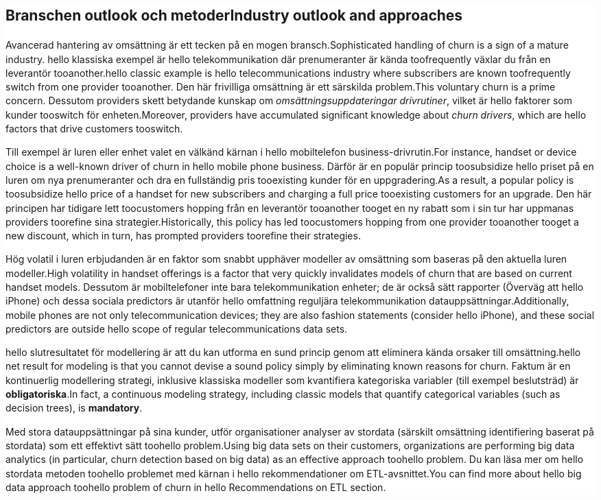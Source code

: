 ## <a name="industry-outlook-and-approaches"></a><span data-ttu-id="fdbd7-123">Branschen outlook och metoder</span><span class="sxs-lookup"><span data-stu-id="fdbd7-123">Industry outlook and approaches</span></span>
<span data-ttu-id="fdbd7-124">Avancerad hantering av omsättning är ett tecken på en mogen bransch.</span><span class="sxs-lookup"><span data-stu-id="fdbd7-124">Sophisticated handling of churn is a sign of a mature industry.</span></span> <span data-ttu-id="fdbd7-125">hello klassiska exempel är hello telekommunikation där prenumeranter är kända toofrequently växlar du från en leverantör tooanother.</span><span class="sxs-lookup"><span data-stu-id="fdbd7-125">hello classic example is hello telecommunications industry where subscribers are known toofrequently switch from one provider tooanother.</span></span> <span data-ttu-id="fdbd7-126">Den här frivilliga omsättning är ett särskilda problem.</span><span class="sxs-lookup"><span data-stu-id="fdbd7-126">This voluntary churn is a prime concern.</span></span> <span data-ttu-id="fdbd7-127">Dessutom providers skett betydande kunskap om *omsättningsuppdateringar drivrutiner*, vilket är hello faktorer som kunder tooswitch för enheten.</span><span class="sxs-lookup"><span data-stu-id="fdbd7-127">Moreover, providers have accumulated significant knowledge about *churn drivers*, which are hello factors that drive customers tooswitch.</span></span>

<span data-ttu-id="fdbd7-128">Till exempel är luren eller enhet valet en välkänd kärnan i hello mobiltelefon business-drivrutin.</span><span class="sxs-lookup"><span data-stu-id="fdbd7-128">For instance, handset or device choice is a well-known driver of churn in hello mobile phone business.</span></span> <span data-ttu-id="fdbd7-129">Därför är en populär princip toosubsidize hello priset på en luren om nya prenumeranter och dra en fullständig pris tooexisting kunder för en uppgradering.</span><span class="sxs-lookup"><span data-stu-id="fdbd7-129">As a result, a popular policy is toosubsidize hello price of a handset for new subscribers and charging a full price tooexisting customers for an upgrade.</span></span> <span data-ttu-id="fdbd7-130">Den här principen har tidigare lett toocustomers hopping från en leverantör tooanother tooget en ny rabatt som i sin tur har uppmanas providers toorefine sina strategier.</span><span class="sxs-lookup"><span data-stu-id="fdbd7-130">Historically, this policy has led toocustomers hopping from one provider tooanother tooget a new discount, which in turn, has prompted providers toorefine their strategies.</span></span>

<span data-ttu-id="fdbd7-131">Hög volatil i luren erbjudanden är en faktor som snabbt upphäver modeller av omsättning som baseras på den aktuella luren modeller.</span><span class="sxs-lookup"><span data-stu-id="fdbd7-131">High volatility in handset offerings is a factor that very quickly invalidates models of churn that are based on current handset models.</span></span> <span data-ttu-id="fdbd7-132">Dessutom är mobiltelefoner inte bara telekommunikation enheter; de är också sätt rapporter (Överväg att hello iPhone) och dessa sociala predictors är utanför hello omfattning reguljära telekommunikation datauppsättningar.</span><span class="sxs-lookup"><span data-stu-id="fdbd7-132">Additionally, mobile phones are not only telecommunication devices; they are also fashion statements (consider hello iPhone), and these social predictors are outside hello scope of regular telecommunications data sets.</span></span>

<span data-ttu-id="fdbd7-133">hello slutresultatet för modellering är att du kan utforma en sund princip genom att eliminera kända orsaker till omsättning.</span><span class="sxs-lookup"><span data-stu-id="fdbd7-133">hello net result for modeling is that you cannot devise a sound policy simply by eliminating known reasons for churn.</span></span> <span data-ttu-id="fdbd7-134">Faktum är en kontinuerlig modellering strategi, inklusive klassiska modeller som kvantifiera kategoriska variabler (till exempel beslutsträd) är **obligatoriska**.</span><span class="sxs-lookup"><span data-stu-id="fdbd7-134">In fact, a continuous modeling strategy, including classic models that quantify categorical variables (such as decision trees), is **mandatory**.</span></span>

<span data-ttu-id="fdbd7-135">Med stora datauppsättningar på sina kunder, utför organisationer analyser av stordata (särskilt omsättning identifiering baserat på stordata) som ett effektivt sätt toohello problem.</span><span class="sxs-lookup"><span data-stu-id="fdbd7-135">Using big data sets on their customers, organizations are performing big data analytics (in particular, churn detection based on big data) as an effective approach toohello problem.</span></span> <span data-ttu-id="fdbd7-136">Du kan läsa mer om hello stordata metoden toohello problemet med kärnan i hello rekommendationer om ETL-avsnittet.</span><span class="sxs-lookup"><span data-stu-id="fdbd7-136">You can find more about hello big data approach toohello problem of churn in hello Recommendations on ETL section.</span></span>  
